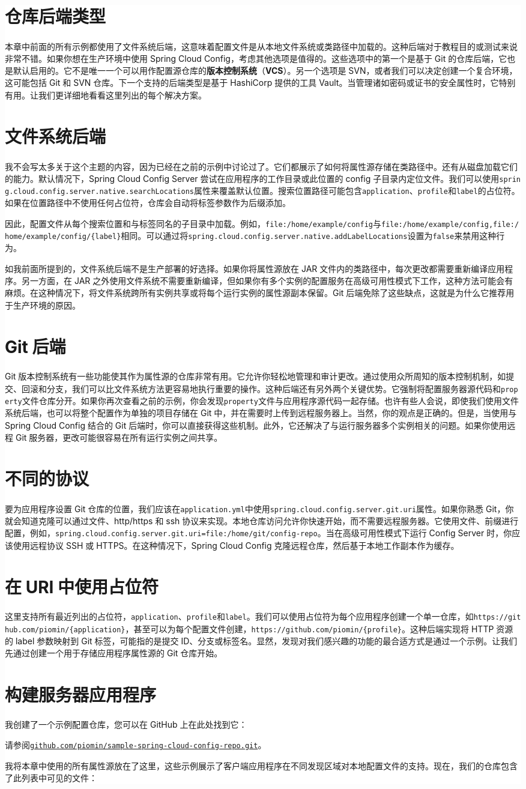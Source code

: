 # 仓库后端类型

本章中前面的所有示例都使用了文件系统后端，这意味着配置文件是从本地文件系统或类路径中加载的。这种后端对于教程目的或测试来说非常不错。如果你想在生产环境中使用 Spring Cloud Config，考虑其他选项是值得的。这些选项中的第一个是基于 Git 的仓库后端，它也是默认启用的。它不是唯一一个可以用作配置源仓库的**版本控制系统**（**VCS**）。另一个选项是 SVN，或者我们可以决定创建一个复合环境，这可能包括 Git 和 SVN 仓库。下一个支持的后端类型是基于 HashiCorp 提供的工具 Vault。当管理诸如密码或证书的安全属性时，它特别有用。让我们更详细地看看这里列出的每个解决方案。

# 文件系统后端

我不会写太多关于这个主题的内容，因为已经在之前的示例中讨论过了。它们都展示了如何将属性源存储在类路径中。还有从磁盘加载它们的能力。默认情况下，Spring Cloud Config Server 尝试在应用程序的工作目录或此位置的 config 子目录内定位文件。我们可以使用`spring.cloud.config.server.native.searchLocations`属性来覆盖默认位置。搜索位置路径可能包含`application`、`profile`和`label`的占位符。如果在位置路径中不使用任何占位符，仓库会自动将标签参数作为后缀添加。

因此，配置文件从每个搜索位置和与标签同名的子目录中加载。例如，`file:/home/example/config`与`file:/home/example/config,file:/home/example/config/{label}`相同。可以通过将`spring.cloud.config.server.native.addLabelLocations`设置为`false`来禁用这种行为。

如我前面所提到的，文件系统后端不是生产部署的好选择。如果你将属性源放在 JAR 文件内的类路径中，每次更改都需要重新编译应用程序。另一方面，在 JAR 之外使用文件系统不需要重新编译，但如果你有多个实例的配置服务在高级可用性模式下工作，这种方法可能会有麻烦。在这种情况下，将文件系统跨所有实例共享或将每个运行实例的属性源副本保留。Git 后端免除了这些缺点，这就是为什么它推荐用于生产环境的原因。

# Git 后端

Git 版本控制系统有一些功能使其作为属性源的仓库非常有用。它允许你轻松地管理和审计更改。通过使用众所周知的版本控制机制，如提交、回滚和分支，我们可以比文件系统方法更容易地执行重要的操作。这种后端还有另外两个关键优势。它强制将配置服务器源代码和`property`文件仓库分开。如果你再次查看之前的示例，你会发现`property`文件与应用程序源代码一起存储。也许有些人会说，即使我们使用文件系统后端，也可以将整个配置作为单独的项目存储在 Git 中，并在需要时上传到远程服务器上。当然，你的观点是正确的。但是，当使用与 Spring Cloud Config 结合的 Git 后端时，你可以直接获得这些机制。此外，它还解决了与运行服务器多个实例相关的问题。如果你使用远程 Git 服务器，更改可能很容易在所有运行实例之间共享。

# 不同的协议

要为应用程序设置 Git 仓库的位置，我们应该在`application.yml`中使用`spring.cloud.config.server.git.uri`属性。如果你熟悉 Git，你就会知道克隆可以通过文件、http/https 和 ssh 协议来实现。本地仓库访问允许你快速开始，而不需要远程服务器。它使用文件、前缀进行配置，例如，`spring.cloud.config.server.git.uri=file:/home/git/config-repo`。当在高级可用性模式下运行 Config Server 时，你应该使用远程协议 SSH 或 HTTPS。在这种情况下，Spring Cloud Config 克隆远程仓库，然后基于本地工作副本作为缓存。

# 在 URI 中使用占位符

这里支持所有最近列出的占位符，`application`、`profile`和`label`。我们可以使用占位符为每个应用程序创建一个单一仓库，如`https://github.com/piomin/{application}`，甚至可以为每个配置文件创建，`https://github.com/piomin/{profile}`。这种后端实现将 HTTP 资源的 label 参数映射到 Git 标签，可能指的是提交 ID、分支或标签名。显然，发现对我们感兴趣的功能的最合适方式是通过一个示例。让我们先通过创建一个用于存储应用程序属性源的 Git 仓库开始。

# 构建服务器应用程序

我创建了一个示例配置仓库，您可以在 GitHub 上在此处找到它：

请参阅[`github.com/piomin/sample-spring-cloud-config-repo.git`](https://github.com/piomin/sample-spring-cloud-config-repo.git)。

我将本章中使用的所有属性源放在了这里，这些示例展示了客户端应用程序在不同发现区域对本地配置文件的支持。现在，我们的仓库包含了此列表中可见的文件：
